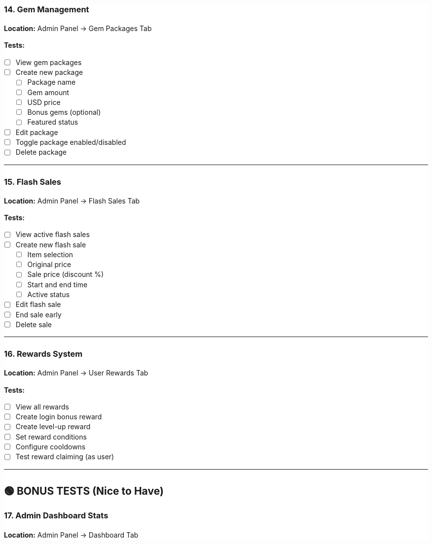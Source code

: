### 14. Gem Management
**Location:** Admin Panel → Gem Packages Tab

**Tests:**
- [ ] View gem packages
- [ ] Create new package
  - [ ] Package name
  - [ ] Gem amount
  - [ ] USD price
  - [ ] Bonus gems (optional)
  - [ ] Featured status
- [ ] Edit package
- [ ] Toggle package enabled/disabled
- [ ] Delete package

---

### 15. Flash Sales
**Location:** Admin Panel → Flash Sales Tab

**Tests:**
- [ ] View active flash sales
- [ ] Create new flash sale
  - [ ] Item selection
  - [ ] Original price
  - [ ] Sale price (discount %)
  - [ ] Start and end time
  - [ ] Active status
- [ ] Edit flash sale
- [ ] End sale early
- [ ] Delete sale

---

### 16. Rewards System
**Location:** Admin Panel → User Rewards Tab

**Tests:**
- [ ] View all rewards
- [ ] Create login bonus reward
- [ ] Create level-up reward
- [ ] Set reward conditions
- [ ] Configure cooldowns
- [ ] Test reward claiming (as user)

---

## 🟢 BONUS TESTS (Nice to Have)

### 17. Admin Dashboard Stats
**Location:** Admin Panel → Dashboard Tab
